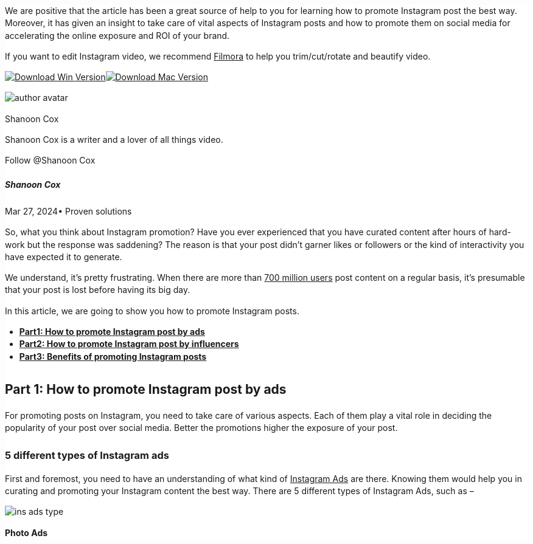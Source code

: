 We are positive that the article has been a great source of help to you for learning how to promote Instagram post the best way. Moreover, it has given an insight to take care of vital aspects of Instagram posts and how to promote them on social media for accelerating the online exposure and ROI of your brand.

If you want to edit Instagram video, we recommend [Filmora](https://tools.techidaily.com/wondershare/filmora/download/) to help you trim/cut/rotate and beautify video.

[![Download Win Version](https://images.wondershare.com/filmora/guide/download-btn-win.jpg)](https://tools.techidaily.com/wondershare/filmora/download/)[![Download Mac Version](https://images.wondershare.com/filmora/guide/download-btn-mac.jpg)](https://tools.techidaily.com/wondershare/filmora/download/)


![author avatar](https://images.wondershare.com/filmora/article-images/shannon-cox.jpg)

Shanoon Cox

Shanoon Cox is a writer and a lover of all things video.

Follow @Shanoon Cox

##### Shanoon Cox

 Mar 27, 2024• Proven solutions

So, what you think about Instagram promotion? Have you ever experienced that you have curated content after hours of hard-work but the response was saddening? The reason is that your post didn’t garner likes or followers or the kind of interactivity you have expected it to generate.

We understand, it’s pretty frustrating. When there are more than [700 million users](https://techcrunch.com/2017/04/26/instagram-700-million-users/) post content on a regular basis, it’s presumable that your post is lost before having its big day.

In this article, we are going to show you how to promote Instagram posts.

* [**Part1: How to promote Instagram post by ads**](#part1)
* [**Part2: How to promote Instagram post by influencers**](#part2)
* [**Part3: Benefits of promoting Instagram posts**](#part3)

## Part 1: How to promote Instagram post by ads

For promoting posts on Instagram, you need to take care of various aspects. Each of them play a vital role in deciding the popularity of your post over social media. Better the promotions higher the exposure of your post.

### 5 different types of Instagram ads

First and foremost, you need to have an understanding of what kind of [Instagram Ads](https://business.instagram.com/advertising/) are there. Knowing them would help you in curating and promoting your Instagram content the best way. There are 5 different types of Instagram Ads, such as –


![ins ads type](https://images.wondershare.com/filmora/article-images/ins-ads-type.JPG)

**Photo Ads**
